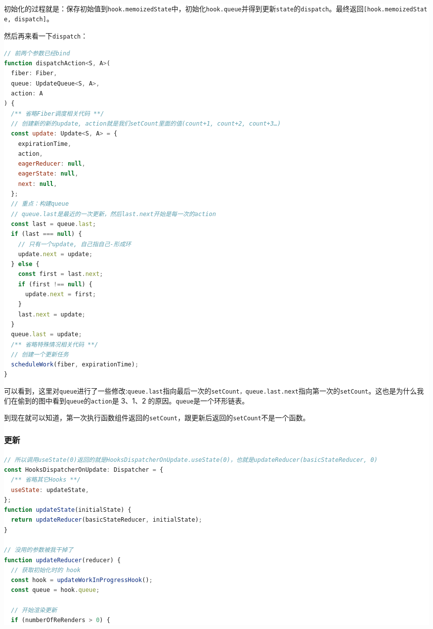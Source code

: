 初始化的过程就是：保存初始值到`hook.memoizedState`中，初始化`hook.queue`并得到更新`state`的`dispatch`。最终返回`[hook.memoizedState, dispatch]`。

然后再来看一下`dispatch`：

```js
// 前两个参数已经bind
function dispatchAction<S, A>(
  fiber: Fiber,
  queue: UpdateQueue<S, A>,
  action: A
) {
  /** 省略Fiber调度相关代码 **/
  // 创建新的新的update, action就是我们setCount里面的值(count+1, count+2, count+3…)
  const update: Update<S, A> = {
    expirationTime,
    action,
    eagerReducer: null,
    eagerState: null,
    next: null,
  };
  // 重点：构建queue
  // queue.last是最近的一次更新，然后last.next开始是每一次的action
  const last = queue.last;
  if (last === null) {
    // 只有一个update, 自己指自己-形成环
    update.next = update;
  } else {
    const first = last.next;
    if (first !== null) {
      update.next = first;
    }
    last.next = update;
  }
  queue.last = update;
  /** 省略特殊情况相关代码 **/
  // 创建一个更新任务
  scheduleWork(fiber, expirationTime);
}
```

可以看到，这里对`queue`进行了一些修改:`queue.last`指向最后一次的`setCount，queue.last.next`指向第一次的`setCount`。这也是为什么我们在偷到的图中看到`queue`的`action`是 3、1、2 的原因。`queue`是一个环形链表。

到现在就可以知道，第一次执行函数组件返回的`setCount`，跟更新后返回的`setCount`不是一个函数。

### 更新

```js
// 所以调用useState(0)返回的就是HooksDispatcherOnUpdate.useState(0)，也就是updateReducer(basicStateReducer, 0)
const HooksDispatcherOnUpdate: Dispatcher = {
  /** 省略其它Hooks **/
  useState: updateState,
};
function updateState(initialState) {
  return updateReducer(basicStateReducer, initialState);
}

// 没用的参数被我干掉了
function updateReducer(reducer) {
  // 获取初始化时的 hook
  const hook = updateWorkInProgressHook();
  const queue = hook.queue;

  // 开始渲染更新
  if (numberOfReRenders > 0) {
```